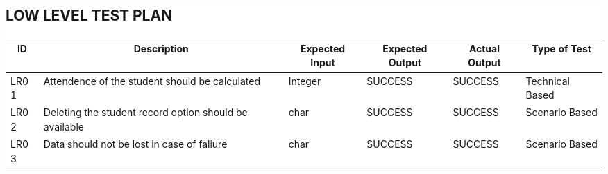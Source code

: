 ## LOW LEVEL TEST PLAN

| ID | Description | Expected Input | Expected Output | Actual Output | Type of Test | 
| ---- | ------------------- | ---- | ------- | -------- | --------- | 
| LR01 | Attendence of the student should be calculated | Integer | SUCCESS | SUCCESS | Technical Based |
| LR02 | Deleting the student record option should be available | char | SUCCESS | SUCCESS | Scenario Based |
| LR03 | Data should not be lost in case of faliure | char | SUCCESS | SUCCESS | Scenario Based |
